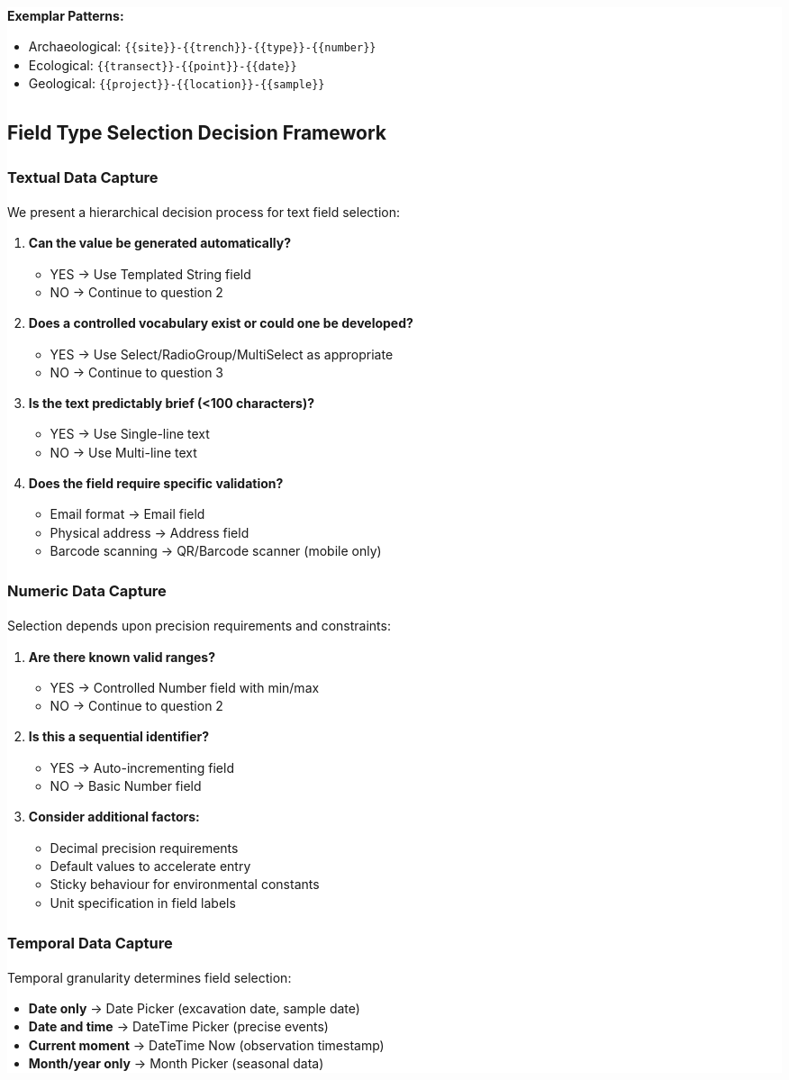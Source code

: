 **Exemplar Patterns:**

- Archaeological: `{{site}}-{{trench}}-{{type}}-{{number}}`
- Ecological: `{{transect}}-{{point}}-{{date}}`
- Geological: `{{project}}-{{location}}-{{sample}}`

## Field Type Selection Decision Framework

### Textual Data Capture

We present a hierarchical decision process for text field selection:

1. **Can the value be generated automatically?**
   - YES → Use Templated String field
   - NO → Continue to question 2

2. **Does a controlled vocabulary exist or could one be developed?**
   - YES → Use Select/RadioGroup/MultiSelect as appropriate
   - NO → Continue to question 3

3. **Is the text predictably brief (<100 characters)?**
   - YES → Use Single-line text
   - NO → Use Multi-line text

4. **Does the field require specific validation?**
   - Email format → Email field
   - Physical address → Address field
   - Barcode scanning → QR/Barcode scanner (mobile only)

### Numeric Data Capture

Selection depends upon precision requirements and constraints:

1. **Are there known valid ranges?**
   - YES → Controlled Number field with min/max
   - NO → Continue to question 2

2. **Is this a sequential identifier?**
   - YES → Auto-incrementing field
   - NO → Basic Number field

3. **Consider additional factors:**
   - Decimal precision requirements
   - Default values to accelerate entry
   - Sticky behaviour for environmental constants
   - Unit specification in field labels

### Temporal Data Capture

Temporal granularity determines field selection:

- **Date only** → Date Picker (excavation date, sample date)
- **Date and time** → DateTime Picker (precise events)
- **Current moment** → DateTime Now (observation timestamp)
- **Month/year only** → Month Picker (seasonal data)

